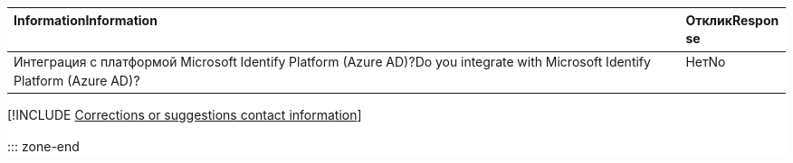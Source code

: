 | <span data-ttu-id="7e3e2-166">**Information**</span><span class="sxs-lookup"><span data-stu-id="7e3e2-166">**Information**</span></span> | <span data-ttu-id="7e3e2-167">**Отклик**</span><span class="sxs-lookup"><span data-stu-id="7e3e2-167">**Response**</span></span> |
|:----------------|:-------------|
| <span data-ttu-id="7e3e2-168">Интеграция с платформой Microsoft Identify Platform (Azure AD)?</span><span class="sxs-lookup"><span data-stu-id="7e3e2-168">Do you integrate with Microsoft Identify Platform (Azure AD)?</span></span>  | <span data-ttu-id="7e3e2-169">Нет</span><span class="sxs-lookup"><span data-stu-id="7e3e2-169">No</span></span> |

[!INCLUDE [Corrections or suggestions contact information](../includes/corrections-or-suggestions.md)]

::: zone-end
